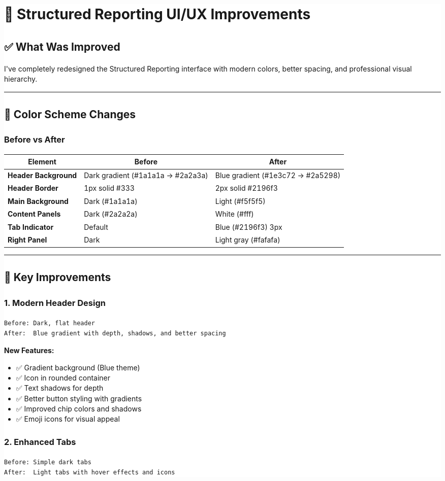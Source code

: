 # 🎨 Structured Reporting UI/UX Improvements

## ✅ What Was Improved

I've completely redesigned the Structured Reporting interface with modern colors, better spacing, and professional visual hierarchy.

---

## 🎨 Color Scheme Changes

### Before vs After

| Element | Before | After |
|---------|--------|-------|
| **Header Background** | Dark gradient (#1a1a1a → #2a2a3a) | Blue gradient (#1e3c72 → #2a5298) |
| **Header Border** | 1px solid #333 | 2px solid #2196f3 |
| **Main Background** | Dark (#1a1a1a) | Light (#f5f5f5) |
| **Content Panels** | Dark (#2a2a2a) | White (#fff) |
| **Tab Indicator** | Default | Blue (#2196f3) 3px |
| **Right Panel** | Dark | Light gray (#fafafa) |

---

## 🎯 Key Improvements

### 1. **Modern Header Design**
```
Before: Dark, flat header
After:  Blue gradient with depth, shadows, and better spacing
```

**New Features:**
- ✅ Gradient background (Blue theme)
- ✅ Icon in rounded container
- ✅ Text shadows for depth
- ✅ Better button styling with gradients
- ✅ Improved chip colors and shadows
- ✅ Emoji icons for visual appeal

### 2. **Enhanced Tabs**
```
Before: Simple dark tabs
After:  Light tabs with hover effects and icons
```
